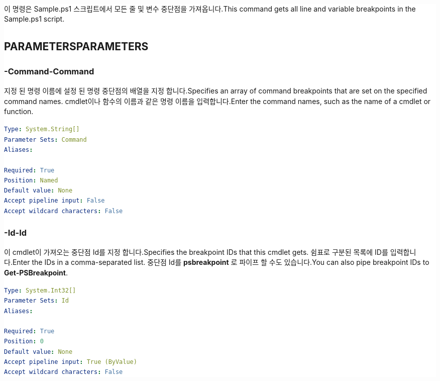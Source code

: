 <span data-ttu-id="3687a-139">이 명령은 Sample.ps1 스크립트에서 모든 줄 및 변수 중단점을 가져옵니다.</span><span class="sxs-lookup"><span data-stu-id="3687a-139">This command gets all line and variable breakpoints in the Sample.ps1 script.</span></span>

## <span data-ttu-id="3687a-140">PARAMETERS</span><span class="sxs-lookup"><span data-stu-id="3687a-140">PARAMETERS</span></span>

### <span data-ttu-id="3687a-141">-Command</span><span class="sxs-lookup"><span data-stu-id="3687a-141">-Command</span></span>

<span data-ttu-id="3687a-142">지정 된 명령 이름에 설정 된 명령 중단점의 배열을 지정 합니다.</span><span class="sxs-lookup"><span data-stu-id="3687a-142">Specifies an array of command breakpoints that are set on the specified command names.</span></span>
<span data-ttu-id="3687a-143">cmdlet이나 함수의 이름과 같은 명령 이름을 입력합니다.</span><span class="sxs-lookup"><span data-stu-id="3687a-143">Enter the command names, such as the name of a cmdlet or function.</span></span>

```yaml
Type: System.String[]
Parameter Sets: Command
Aliases:

Required: True
Position: Named
Default value: None
Accept pipeline input: False
Accept wildcard characters: False
```

### <span data-ttu-id="3687a-144">-Id</span><span class="sxs-lookup"><span data-stu-id="3687a-144">-Id</span></span>

<span data-ttu-id="3687a-145">이 cmdlet이 가져오는 중단점 Id를 지정 합니다.</span><span class="sxs-lookup"><span data-stu-id="3687a-145">Specifies the breakpoint IDs that this cmdlet gets.</span></span>
<span data-ttu-id="3687a-146">쉼표로 구분된 목록에 ID를 입력합니다.</span><span class="sxs-lookup"><span data-stu-id="3687a-146">Enter the IDs in a comma-separated list.</span></span>
<span data-ttu-id="3687a-147">중단점 Id를 **psbreakpoint** 로 파이프 할 수도 있습니다.</span><span class="sxs-lookup"><span data-stu-id="3687a-147">You can also pipe breakpoint IDs to **Get-PSBreakpoint**.</span></span>

```yaml
Type: System.Int32[]
Parameter Sets: Id
Aliases:

Required: True
Position: 0
Default value: None
Accept pipeline input: True (ByValue)
Accept wildcard characters: False
```
